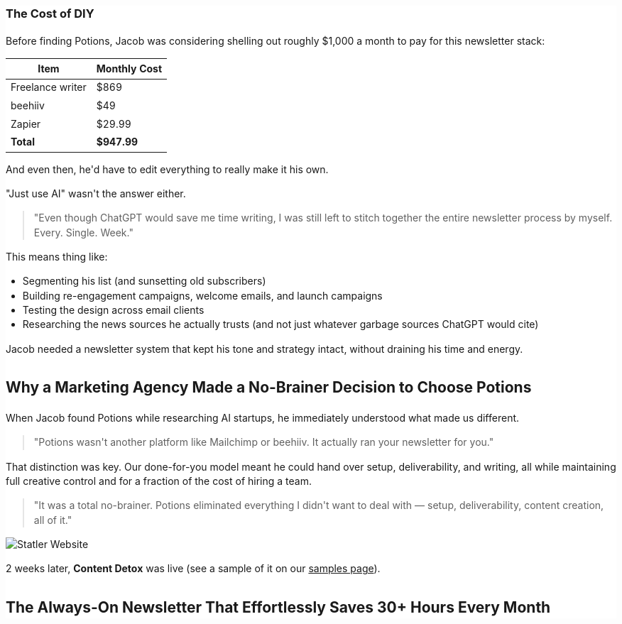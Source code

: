 ### The Cost of DIY

Before finding Potions, Jacob was considering shelling out roughly $1,000 a month to pay for this newsletter stack:

| Item | Monthly Cost |
|------|--------------|
| Freelance writer | $869 |
| beehiiv | $49 |
| Zapier | $29.99 |
| **Total** | **$947.99** |

And even then, he'd have to edit everything to really make it his own.

"Just use AI" wasn't the answer either.

> "Even though ChatGPT would save me time writing, I was still left to stitch together the entire newsletter process by myself. Every. Single. Week."

This means thing like:
* Segmenting his list (and sunsetting old subscribers)
* Building re-engagement campaigns, welcome emails, and launch campaigns
* Testing the design across email clients
* Researching the news sources he actually trusts (and not just whatever garbage sources ChatGPT would cite)

Jacob needed a newsletter system that kept his tone and strategy intact, without draining his time and energy.

## Why a Marketing Agency Made a No-Brainer Decision to Choose Potions

When Jacob found Potions while researching AI startups, he immediately understood what made us different.

> "Potions wasn't another platform like Mailchimp or beehiiv. It actually ran your newsletter for you."

That distinction was key. Our done-for-you model meant he could hand over setup, deliverability, and writing, all while maintaining full creative control and for a fraction of the cost of hiring a team.

> "It was a total no-brainer. Potions eliminated everything I didn't want to deal with — setup, deliverability, content creation, all of it."

![Statler Website](https://withpotions.com/blog/assets/stat-digital-case-study/Content%20Detox%20Content%20Based%20Networking%20examples.png)

2 weeks later, **Content Detox** was live (see a sample of it on our [samples page](https://withpotions.com/samples.html)).

## The Always-On Newsletter That Effortlessly Saves 30+ Hours Every Month

